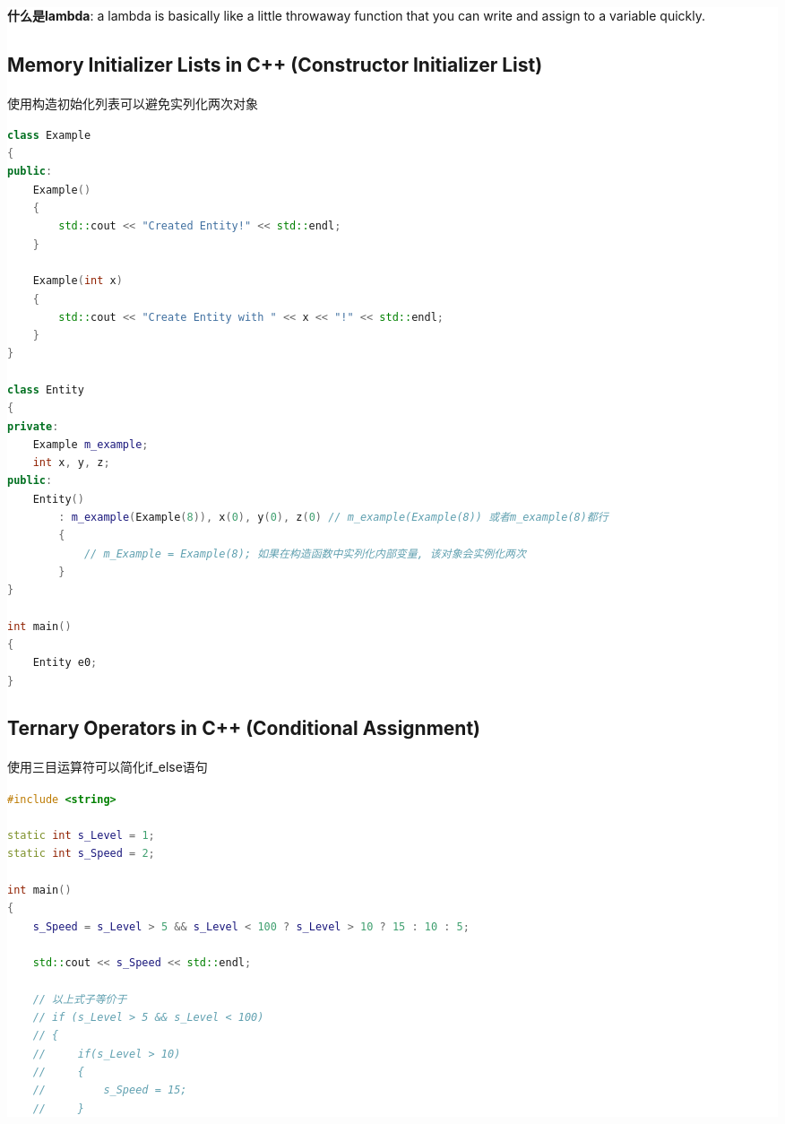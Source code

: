 **什么是lambda**: a lambda is basically like a little throwaway function that you can write and assign to a variable quickly.


## Memory Initializer Lists in C++ (Constructor Initializer List)

使用构造初始化列表可以避免实列化两次对象

```C++
class Example
{
public:
    Example()
    {
        std::cout << "Created Entity!" << std::endl;
    }

    Example(int x)
    {
        std::cout << "Create Entity with " << x << "!" << std::endl;
    }
}

class Entity
{
private:
    Example m_example;
    int x, y, z;
public:
    Entity()
        : m_example(Example(8)), x(0), y(0), z(0) // m_example(Example(8)) 或者m_example(8)都行
        {
            // m_Example = Example(8); 如果在构造函数中实列化内部变量, 该对象会实例化两次
        }
}

int main()
{
    Entity e0;
}
```

## Ternary Operators in C++ (Conditional Assignment)

使用三目运算符可以简化if_else语句
```C++
#include <string>

static int s_Level = 1;
static int s_Speed = 2;

int main()
{
    s_Speed = s_Level > 5 && s_Level < 100 ? s_Level > 10 ? 15 : 10 : 5;

    std::cout << s_Speed << std::endl;

    // 以上式子等价于
    // if (s_Level > 5 && s_Level < 100)
    // {
    //     if(s_Level > 10)
    //     {
    //         s_Speed = 15;
    //     }
```